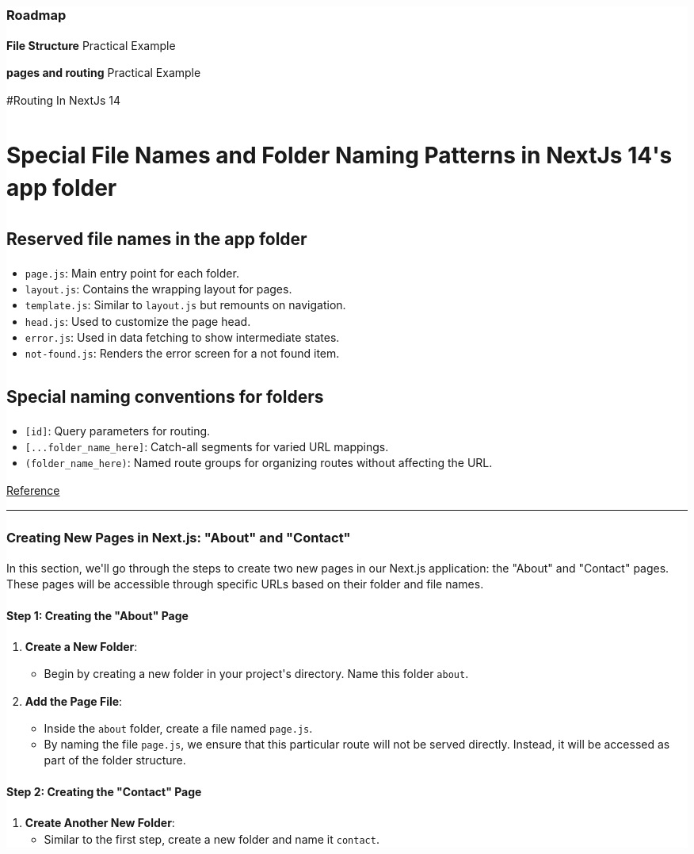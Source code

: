 ### Roadmap 

**File Structure**
Practical Example

**pages and routing**
Practical Example

#Routing In NextJs 14

# Special File Names and Folder Naming Patterns in NextJs 14's app folder

## Reserved file names in the app folder
- `page.js`: Main entry point for each folder.
- `layout.js`: Contains the wrapping layout for pages.
- `template.js`: Similar to `layout.js` but remounts on navigation.
- `head.js`: Used to customize the page head.
- `error.js`: Used in data fetching to show intermediate states.
- `not-found.js`: Renders the error screen for a not found item.

## Special naming conventions for folders
- `[id]`: Query parameters for routing.
- `[...folder_name_here]`: Catch-all segments for varied URL mappings.
- `(folder_name_here)`: Named route groups for organizing routes without affecting the URL.

[Reference](https://www.js-craft.io/blog/next-14-special-files-and-folders-naming-conventions-in-the-app-folder/)

---

### Creating New Pages in Next.js: "About" and "Contact"

In this section, we'll go through the steps to create two new pages in our Next.js application: the "About" and "Contact" pages. These pages will be accessible through specific URLs based on their folder and file names.

#### Step 1: Creating the "About" Page

1. **Create a New Folder**: 
   - Begin by creating a new folder in your project's directory. Name this folder `about`.

2. **Add the Page File**:
   - Inside the `about` folder, create a file named `page.js`.
   - By naming the file `page.js`, we ensure that this particular route will not be served directly. Instead, it will be accessed as part of the folder structure.

#### Step 2: Creating the "Contact" Page

1. **Create Another New Folder**: 
   - Similar to the first step, create a new folder and name it `contact`.
